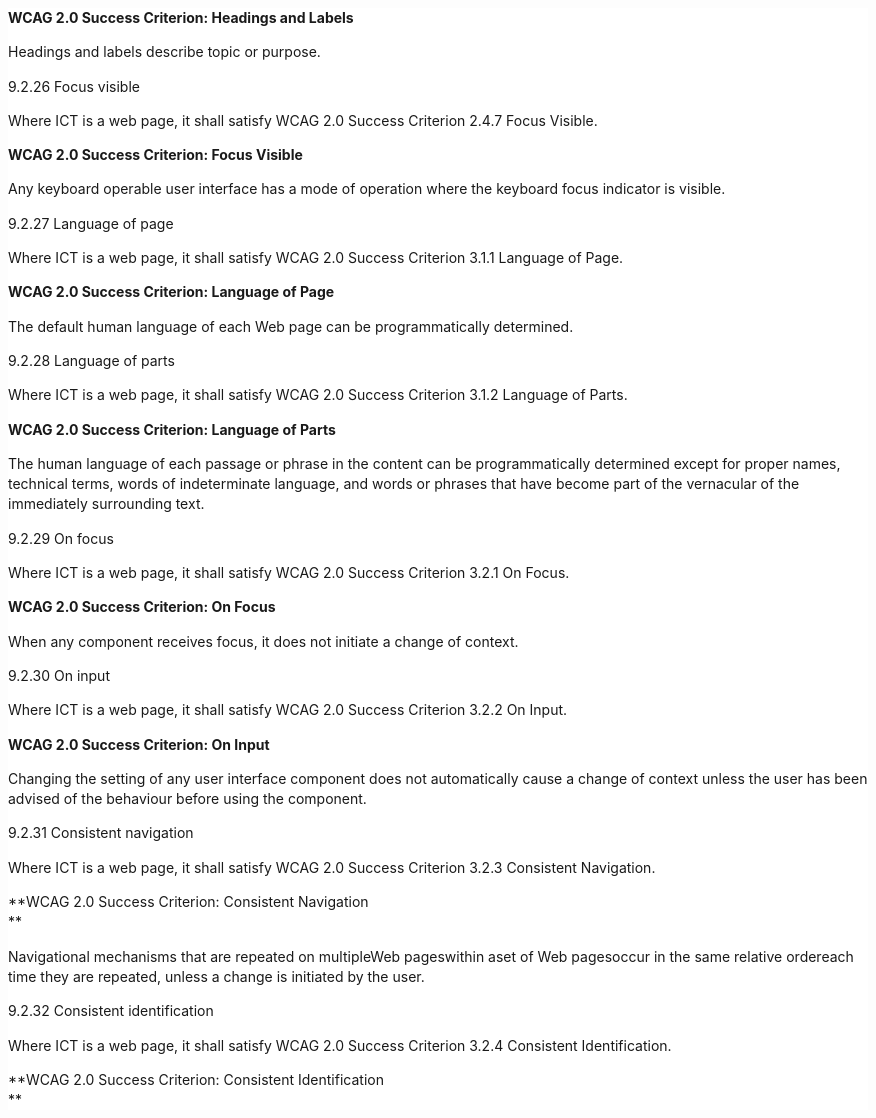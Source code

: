 **WCAG 2.0 Success Criterion: Headings and Labels**

Headings and labels describe topic or purpose.

9.2.26 Focus visible

Where ICT is a web page, it shall satisfy WCAG 2.0 Success Criterion 2.4.7 Focus Visible.

**WCAG 2.0 Success Criterion: Focus Visible**

Any keyboard operable user interface has a mode of operation where the keyboard focus indicator is visible.

9.2.27 Language of page

Where ICT is a web page, it shall satisfy WCAG 2.0 Success Criterion 3.1.1 Language of Page.

**WCAG 2.0 Success Criterion: Language of Page**

The default human language of each Web page can be programmatically determined.

9.2.28 Language of parts

Where ICT is a web page, it shall satisfy WCAG 2.0 Success Criterion 3.1.2 Language of Parts.

**WCAG 2.0 Success Criterion: Language of Parts**

The human language of each passage or phrase in the content can be programmatically determined except for proper names, technical terms, words of indeterminate language, and words or phrases that have become part of the vernacular of the immediately surrounding text.

9.2.29 On focus

Where ICT is a web page, it shall satisfy WCAG 2.0 Success Criterion 3.2.1 On Focus.

**WCAG 2.0 Success Criterion: On Focus**

When any component receives focus, it does not initiate a change of context.

9.2.30 On input

Where ICT is a web page, it shall satisfy WCAG 2.0 Success Criterion 3.2.2 On Input.

**WCAG 2.0 Success Criterion: On Input**

Changing the setting of any user interface component does not automatically cause a change of context unless the user has been advised of the behaviour before using the component.

9.2.31 Consistent navigation

Where ICT is a web page, it shall satisfy WCAG 2.0 Success Criterion 3.2.3 Consistent Navigation.

**WCAG 2.0 Success Criterion: Consistent Navigation  
**

Navigational mechanisms that are repeated on multipleWeb pageswithin aset of Web pagesoccur in the same relative ordereach time they are repeated, unless a change is initiated by the user.

9.2.32 Consistent identification

Where ICT is a web page, it shall satisfy WCAG 2.0 Success Criterion 3.2.4 Consistent Identification.

**WCAG 2.0 Success Criterion: Consistent Identification  
**
